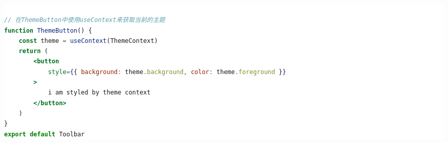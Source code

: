 ```jsx

// 在ThemeButton中使用useContext来获取当前的主题
function ThemeButton() {
    const theme = useContext(ThemeContext)
    return (
        <button
            style={{ background: theme.background, color: theme.foreground }}
        >
            i am styled by theme context
        </button>
    )
}
export default Toolbar
```
